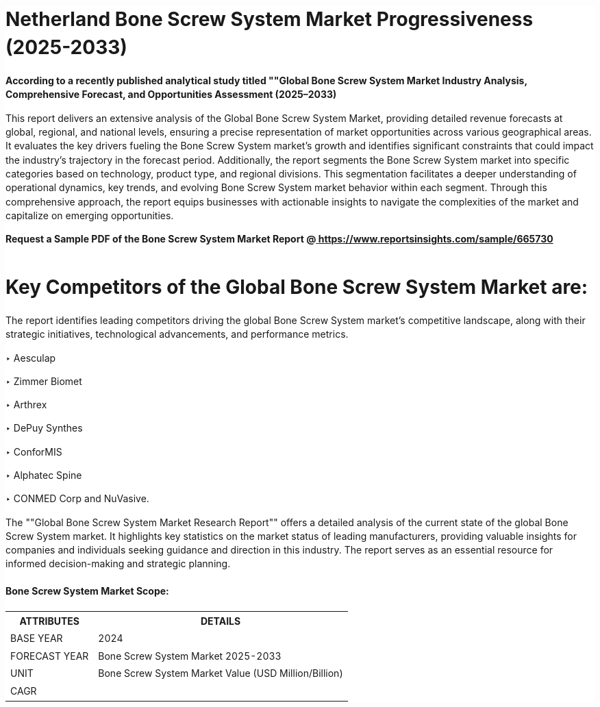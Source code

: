 # Netherland Bone Screw System Market Progressiveness (2025-2033)

<strong>According to a recently published analytical study titled ""Global Bone Screw System Market Industry Analysis, Comprehensive Forecast, and Opportunities Assessment (2025–2033)</strong>

 This report delivers an extensive analysis of the Global Bone Screw System Market, providing detailed revenue forecasts at global, regional, and national levels, ensuring a precise representation of market opportunities across various geographical areas. It evaluates the key drivers fueling the Bone Screw System market’s growth and identifies significant constraints that could impact the industry’s trajectory in the forecast period. Additionally, the report segments the Bone Screw System market into specific categories based on technology, product type, and regional divisions. This segmentation facilitates a deeper understanding of operational dynamics, key trends, and evolving Bone Screw System market behavior within each segment. Through this comprehensive approach, the report equips businesses with actionable insights to navigate the complexities of the market and capitalize on emerging opportunities.

<strong>Request a Sample PDF of the Bone Screw System Market Report </strong><strong>@<a href=https://www.reportsinsights.com/sample/665730> https://www.reportsinsights.com/sample/665730</a></strong></font>

# <strong>Key Competitors of the Global Bone Screw System Market are:</strong>

The report identifies leading competitors driving the global Bone Screw System market’s competitive landscape, along with their strategic initiatives, technological advancements, and performance metrics.

‣ Aesculap

‣ Zimmer Biomet

‣ Arthrex

‣ DePuy Synthes

‣ ConforMIS

‣ Alphatec Spine

‣ CONMED Corp and NuVasive.

The ""Global Bone Screw System Market Research Report"" offers a detailed analysis of the current state of the global Bone Screw System market. It highlights key statistics on the market status of leading manufacturers, providing valuable insights for companies and individuals seeking guidance and direction in this industry. The report serves as an essential resource for informed decision-making and strategic planning.

<h4>Bone Screw System Market Scope:</h4>
<table>
<tr>
<th>ATTRIBUTES</th>
<th>DETAILS</th>
</tr>
<tr>
<td>BASE YEAR</td>
<td>2024</td>
</tr>
<tr>
<td>FORECAST YEAR</td>
<td>Bone Screw System Market 2025-2033</td>
</tr>
<tr>
<td>UNIT</td>
<td>Bone Screw System Market Value (USD Million/Billion)</td>
<tr>
<td>CAGR</td>